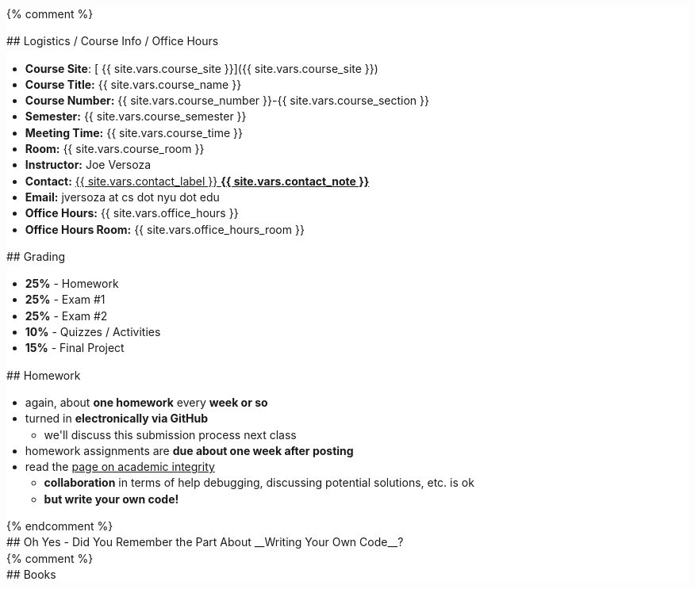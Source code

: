 {% comment %}
<section markdown="block">
## Logistics / Course Info / Office Hours

* __Course Site__: [ {{ site.vars.course_site }}]({{ site.vars.course_site }})
* __Course Title:__ {{ site.vars.course_name }}
* __Course Number:__ {{ site.vars.course_number }}-{{ site.vars.course_section }}
* __Semester:__ {{ site.vars.course_semester }}
* __Meeting Time:__ {{ site.vars.course_time }}
* __Room:__ {{ site.vars.course_room }}
* __Instructor:__ Joe Versoza
* __Contact:__ <a href="{{ site.vars.contact_link }}"> {{ site.vars.contact_label }} __{{ site.vars.contact_note }}__ </a>
* __Email:__ jversoza at cs dot nyu dot edu
* __Office Hours:__ {{ site.vars.office_hours }}
* __Office Hours Room:__  {{ site.vars.office_hours_room }}
</section>

<section markdown="block">
## Grading

* __25%__ - Homework
* __25%__ - Exam #1
* __25%__ - Exam #2
* __10%__ - Quizzes / Activities
* __15%__ - Final Project
</section>

<section markdown="block">
## Homework

* again, about __one homework__ every __week or so__
* turned in __electronically via GitHub__ 
	* we'll discuss this submission process next class
* homework assignments are __due about one week after posting__
* read the [page on academic integrity](http://www.cs.nyu.edu/webapps/content/academic/undergrad/academic_integrity)
	* __collaboration__ in terms of help debugging, discussing potential solutions, etc. is ok
	* __but write your own code!__
</section>
{% endcomment %}

<section markdown="block" data-background="#440000">
## Oh Yes - Did You Remember the Part About __Writing Your Own Code__?

</section>
{% comment %}
<section markdown="block">
## Books
